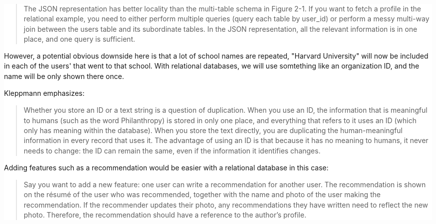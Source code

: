 >The JSON representation has better locality than the multi-table schema in Figure 2-1. If you want to fetch a profile in the relational example, you need to either perform multiple queries (query each table by user_id) or perform a messy multi-way join between the users table and its subordinate tables. In the JSON representation, all the relevant information is in one place, and one query is sufficient.

However, a potential obvious downside here is that a lot of school names are repeated, "Harvard University" will now be included in each of the users' that went to that school. With relational databases, we will use somtething like an organization ID, and the name will be only shown there once. 

Kleppmann emphasizes:
>Whether you store an ID or a text string is a question of duplication. When you use an ID, the information that is meaningful to humans (such as the word Philanthropy) is stored in only one place, and everything that refers to it uses an ID (which only has meaning within the database). When you store the text directly, you are duplicating the human-meaningful information in every record that uses it.
The advantage of using an ID is that because it has no meaning to humans, it never needs to change: the ID can remain the same, even if the information it identifies changes.


Adding features such as a recommendation would be easier with a relational database in this case:

>Say you want to add a new feature: one user can write a recommendation for another user. The recommendation is shown on the résumé of the user who was recommended, together with the name and photo of the user making the recommendation. If the recommender updates their photo, any recommendations they have written need to reflect the new photo. Therefore, the recommendation should have a reference to the author’s profile.